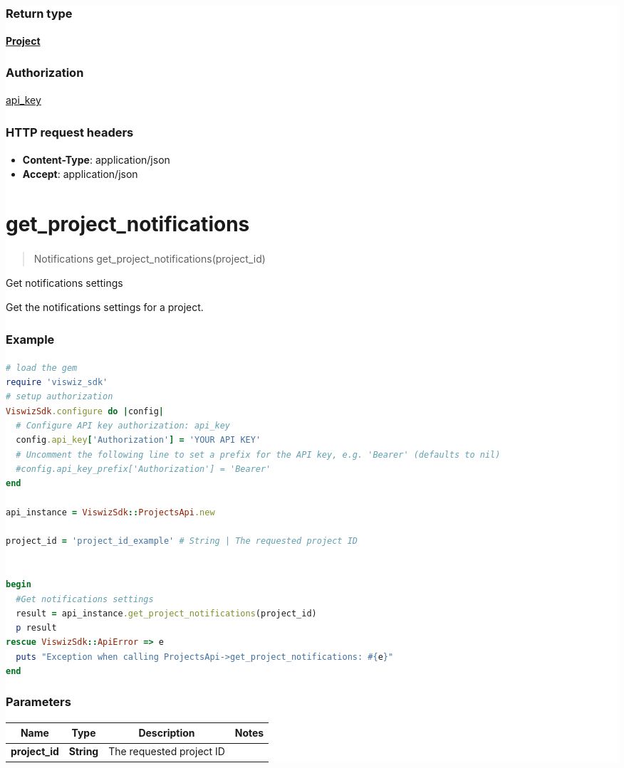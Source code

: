 ### Return type

[**Project**](Project.md)

### Authorization

[api_key](../README.md#api_key)

### HTTP request headers

 - **Content-Type**: application/json
 - **Accept**: application/json



# **get_project_notifications**
> Notifications get_project_notifications(project_id)

Get notifications settings

Get the notifications settings for a project. 

### Example
```ruby
# load the gem
require 'viswiz_sdk'
# setup authorization
ViswizSdk.configure do |config|
  # Configure API key authorization: api_key
  config.api_key['Authorization'] = 'YOUR API KEY'
  # Uncomment the following line to set a prefix for the API key, e.g. 'Bearer' (defaults to nil)
  #config.api_key_prefix['Authorization'] = 'Bearer'
end

api_instance = ViswizSdk::ProjectsApi.new

project_id = 'project_id_example' # String | The requested project ID


begin
  #Get notifications settings
  result = api_instance.get_project_notifications(project_id)
  p result
rescue ViswizSdk::ApiError => e
  puts "Exception when calling ProjectsApi->get_project_notifications: #{e}"
end
```

### Parameters

Name | Type | Description  | Notes
------------- | ------------- | ------------- | -------------
 **project_id** | **String**| The requested project ID | 
